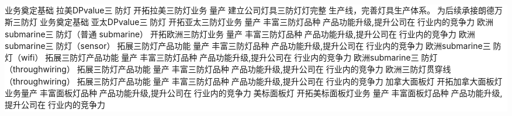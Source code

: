 业务奠定基础
拉美DPvalue三
防灯
开拓拉美三防灯业务
量产
建立公司灯具三防灯灯完整
生产线，完善灯具生产体系。
为后续承接朗德万斯三防灯
业务奠定基础
亚太DPvalue三
防灯
开拓亚太三防灯业务
量产
丰富三防灯品种
产品功能升级,提升公司在
行业内的竞争力
欧洲submarine三
防灯（普通
submarine）
开拓欧洲三防灯业务
量产
丰富三防灯品种
产品功能升级,提升公司在
行业内的竞争力
欧洲submarine三
防灯（sensor）
拓展三防灯产品功能
量产
丰富三防灯品种
产品功能升级,提升公司在
行业内的竞争力
欧洲submarine三
防灯（wifi）
拓展三防灯产品功能
量产
丰富三防灯品种
产品功能升级,提升公司在
行业内的竞争力
欧洲submarine三
防灯
（throughwiring）
拓展三防灯产品功能
量产
丰富三防灯品种
产品功能升级,提升公司在
行业内的竞争力
欧洲三防灯贯穿线
（throughwiring）
拓展三防灯产品功能
量产
丰富三防灯品种
产品功能升级,提升公司在
行业内的竞争力
加拿大面板灯
开拓加拿大面板灯业务量产
丰富面板灯品种
产品功能升级,提升公司在
行业内的竞争力
美标面板灯
开拓美标面板灯业务
量产
丰富面板灯品种
产品功能升级,提升公司在
行业内的竞争力